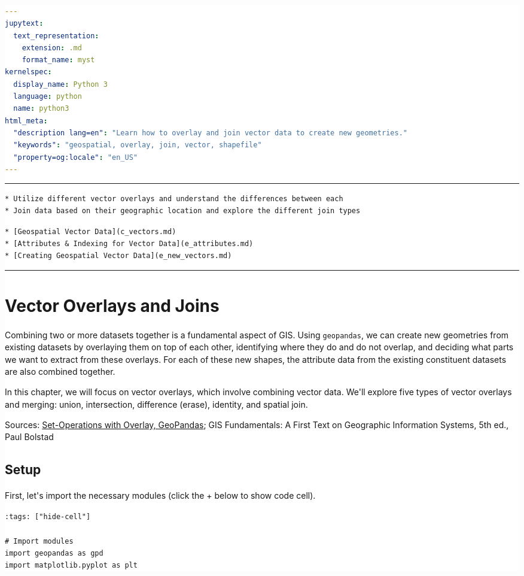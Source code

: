```yaml
---
jupytext:
  text_representation:
    extension: .md
    format_name: myst
kernelspec:
  display_name: Python 3
  language: python
  name: python3
html_meta:
  "description lang=en": "Learn how to overlay and join vector data to create new geometries."
  "keywords": "geospatial, overlay, join, vector, shapefile"
  "property=og:locale": "en_US"
---
```



----------------

```{admonition} Learning Objectives
* Utilize different vector overlays and understand the differences between each
* Join data based on their geographic location and explore the different join types
```
```{admonition} Review
* [Geospatial Vector Data](c_vectors.md)
* [Attributes & Indexing for Vector Data](e_attributes.md)
* [Creating Geospatial Vector Data](e_new_vectors.md)
```
----------------

# Vector Overlays and Joins

Combining two or more datasets together is a fundamental aspect of GIS. Using `geopandas`, we can create new geometries from existing datasets by overlaying them on top of each other, identifying where they do and do not overlap, and deciding what parts we want to extract from these overlays. For each of these new shapes, the attribute data from the existing constituent datasets are also combined together.

In this chapter, we will focus on vector overlays, which involve combining vector data. We'll explore five types of vector overlays and merging: union, intersection, difference (erase), identity, and spatial join.

Sources: [Set-Operations with Overlay, GeoPandas](https://geopandas.org/docs/user_guide/set_operations.html); GIS Fundamentals: A First Text on Geographic Information Systems, 5th ed., Paul Bolstad

## Setup

First, let's import the necessary modules (click the + below to show code cell).

```{code-cell} ipython3
:tags: ["hide-cell"]

# Import modules
import geopandas as gpd
import matplotlib.pyplot as plt
```
